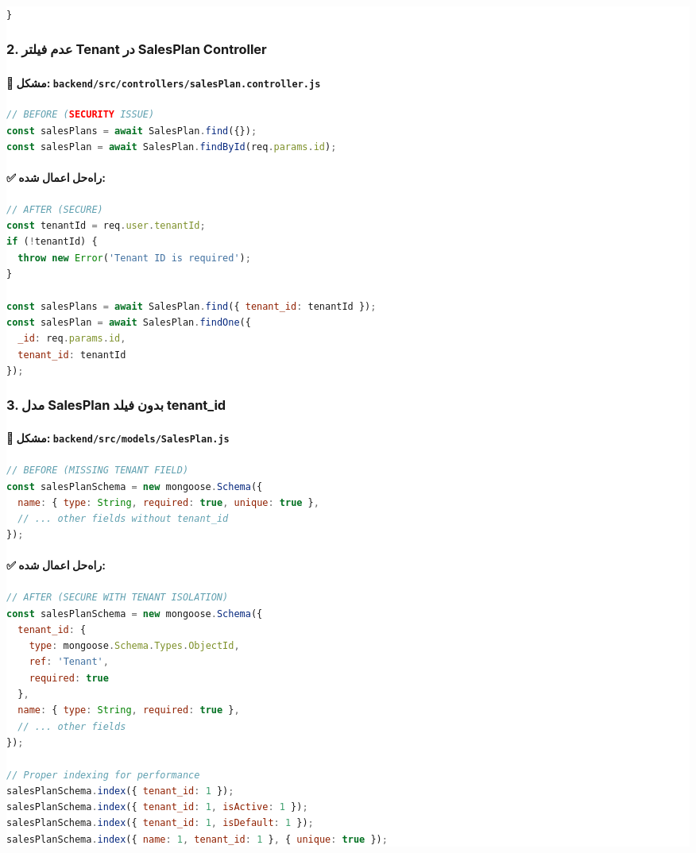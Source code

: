 ```javascript
}
```

### 2. عدم فیلتر Tenant در SalesPlan Controller

#### 🔴 مشکل: `backend/src/controllers/salesPlan.controller.js`
```javascript
// BEFORE (SECURITY ISSUE)
const salesPlans = await SalesPlan.find({});
const salesPlan = await SalesPlan.findById(req.params.id);
```

#### ✅ راه‌حل اعمال شده:
```javascript
// AFTER (SECURE)
const tenantId = req.user.tenantId;
if (!tenantId) {
  throw new Error('Tenant ID is required');
}

const salesPlans = await SalesPlan.find({ tenant_id: tenantId });
const salesPlan = await SalesPlan.findOne({ 
  _id: req.params.id, 
  tenant_id: tenantId 
});
```

### 3. مدل SalesPlan بدون فیلد tenant_id

#### 🔴 مشکل: `backend/src/models/SalesPlan.js`
```javascript
// BEFORE (MISSING TENANT FIELD)
const salesPlanSchema = new mongoose.Schema({
  name: { type: String, required: true, unique: true },
  // ... other fields without tenant_id
});
```

#### ✅ راه‌حل اعمال شده:
```javascript
// AFTER (SECURE WITH TENANT ISOLATION)
const salesPlanSchema = new mongoose.Schema({
  tenant_id: {
    type: mongoose.Schema.Types.ObjectId,
    ref: 'Tenant',
    required: true
  },
  name: { type: String, required: true },
  // ... other fields
});

// Proper indexing for performance
salesPlanSchema.index({ tenant_id: 1 });
salesPlanSchema.index({ tenant_id: 1, isActive: 1 });
salesPlanSchema.index({ tenant_id: 1, isDefault: 1 });
salesPlanSchema.index({ name: 1, tenant_id: 1 }, { unique: true });
```
